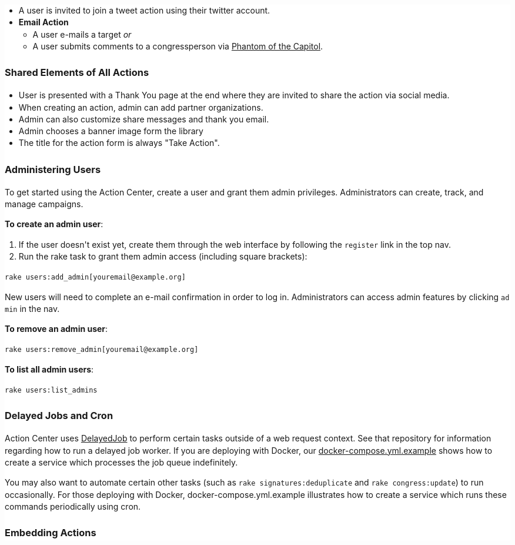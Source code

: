   * A user is invited to join a tweet action using their twitter account.
* **Email Action**
  * A user e-mails a target *or*
  * A user submits comments to a congressperson via [Phantom of the Capitol](https://github.com/efforg/phantom-of-the-capitol).

### Shared Elements of All Actions

* User is presented with a Thank You page at the end where they are invited to share the action via social media.
* When creating an action, admin can add partner organizations.
* Admin can also customize share messages and thank you email.
* Admin chooses a banner image form the library
* The title for the action form is always "Take Action".

### Administering Users

To get started using the Action Center, create a user and grant them admin privileges. Administrators can create, track, and manage campaigns.

**To create an admin user**:

1. If the user doesn't exist yet, create them through the web interface by following the `register` link in the top nav.
2. Run the rake task to grant them admin access (including square brackets):
```
rake users:add_admin[youremail@example.org]
```
New users will need to complete an e-mail confirmation in order to log in. Administrators can access admin features by clicking `admin` in the nav.

**To remove an admin user**:
```
rake users:remove_admin[youremail@example.org]
```

**To list all admin users**:
```
rake users:list_admins
```

### Delayed Jobs and Cron

Action Center uses [DelayedJob](https://github.com/collectiveidea/delayed_job) to perform certain tasks outside of a web request context. See that repository for information regarding how to run a delayed job worker. If you are deploying with Docker, our [docker-compose.yml.example](https://github.com/EFForg/action-center-platform/blob/master/docker-compose.yml.example) shows how to create a service which processes the job queue indefinitely.

You may also want to automate certain other tasks (such as `rake signatures:deduplicate` and `rake congress:update`) to run occasionally. For those deploying with Docker, docker-compose.yml.example illustrates how to create a service which runs these commands periodically using cron.

### Embedding Actions
